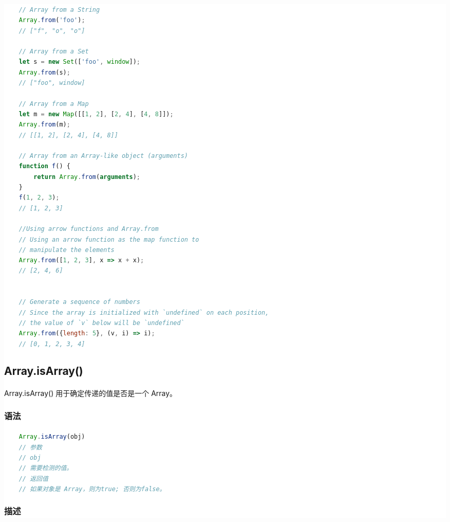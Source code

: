 ```javascript
    // Array from a String
    Array.from('foo'); 
    // ["f", "o", "o"]

    // Array from a Set
    let s = new Set(['foo', window]); 
    Array.from(s); 
    // ["foo", window]

    // Array from a Map
    let m = new Map([[1, 2], [2, 4], [4, 8]]);
    Array.from(m); 
    // [[1, 2], [2, 4], [4, 8]]

    // Array from an Array-like object (arguments)
    function f() {
        return Array.from(arguments);
    }
    f(1, 2, 3);
    // [1, 2, 3]

    //Using arrow functions and Array.from
    // Using an arrow function as the map function to
    // manipulate the elements
    Array.from([1, 2, 3], x => x + x);      
    // [2, 4, 6]


    // Generate a sequence of numbers
    // Since the array is initialized with `undefined` on each position,
    // the value of `v` below will be `undefined`
    Array.from({length: 5}, (v, i) => i);
    // [0, 1, 2, 3, 4]
```

## Array.isArray()

Array.isArray() 用于确定传递的值是否是一个 Array。

### 语法

```javascript
    Array.isArray(obj)
    // 参数
    // obj
    // 需要检测的值。
    // 返回值
    // 如果对象是 Array，则为true; 否则为false。
```

### 描述
